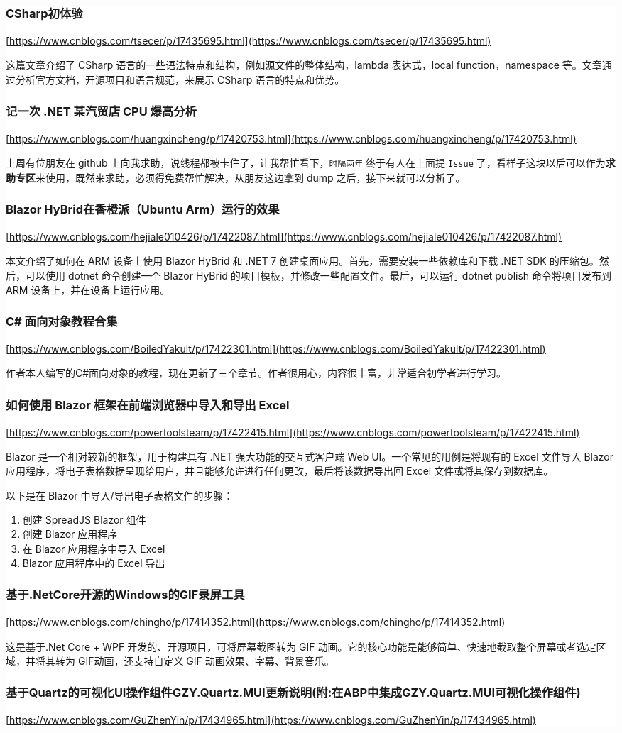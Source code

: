### CSharp初体验

[https://www.cnblogs.com/tsecer/p/17435695.html](https://www.cnblogs.com/tsecer/p/17435695.html)

这篇文章介绍了 CSharp 语言的一些语法特点和结构，例如源文件的整体结构，lambda 表达式，local function，namespace 等。文章通过分析官方文档，开源项目和语言规范，来展示 CSharp 语言的特点和优势。

### 记一次 .NET 某汽贸店 CPU 爆高分析

[https://www.cnblogs.com/huangxincheng/p/17420753.html](https://www.cnblogs.com/huangxincheng/p/17420753.html)

上周有位朋友在 github 上向我求助，说线程都被卡住了，让我帮忙看下，`时隔两年` 终于有人在上面提 `Issue` 了，看样子这块以后可以作为**求助专区**来使用，既然来求助，必须得免费帮忙解决，从朋友这边拿到 dump 之后，接下来就可以分析了。

### Blazor HyBrid在香橙派（Ubuntu Arm）运行的效果

[https://www.cnblogs.com/hejiale010426/p/17422087.html](https://www.cnblogs.com/hejiale010426/p/17422087.html)

本文介绍了如何在 ARM 设备上使用 Blazor HyBrid 和 .NET 7 创建桌面应用。首先，需要安装一些依赖库和下载 .NET SDK 的压缩包。然后，可以使用 dotnet 命令创建一个 Blazor HyBrid 的项目模板，并修改一些配置文件。最后，可以运行 dotnet publish 命令将项目发布到 ARM 设备上，并在设备上运行应用。

### C# 面向对象教程合集

[https://www.cnblogs.com/BoiledYakult/p/17422301.html](https://www.cnblogs.com/BoiledYakult/p/17422301.html)

作者本人编写的C#面向对象的教程，现在更新了三个章节。作者很用心，内容很丰富，非常适合初学者进行学习。

### 如何使用 Blazor 框架在前端浏览器中导入和导出 Excel

[https://www.cnblogs.com/powertoolsteam/p/17422415.html](https://www.cnblogs.com/powertoolsteam/p/17422415.html)

Blazor 是一个相对较新的框架，用于构建具有 .NET 强大功能的交互式客户端 Web UI。一个常见的用例是将现有的 Excel 文件导入 Blazor 应用程序，将电子表格数据呈现给用户，并且能够允许进行任何更改，最后将该数据导出回 Excel 文件或将其保存到数据库。

以下是在 Blazor 中导入/导出电子表格文件的步骤：

1.  创建 SpreadJS Blazor 组件
2.  创建 Blazor 应用程序
3.  在 Blazor 应用程序中导入 Excel
4.  Blazor 应用程序中的 Excel 导出

### 基于.NetCore开源的Windows的GIF录屏工具

[https://www.cnblogs.com/chingho/p/17414352.html](https://www.cnblogs.com/chingho/p/17414352.html)

这是基于.Net Core + WPF 开发的、开源项目，可将屏幕截图转为 GIF 动画。它的核心功能是能够简单、快速地截取整个屏幕或者选定区域，并将其转为 GIF动画，还支持自定义 GIF 动画效果、字幕、背景音乐。

### 基于Quartz的可视化UI操作组件GZY.Quartz.MUI更新说明(附:在ABP中集成GZY.Quartz.MUI可视化操作组件)

[https://www.cnblogs.com/GuZhenYin/p/17434965.html](https://www.cnblogs.com/GuZhenYin/p/17434965.html)
